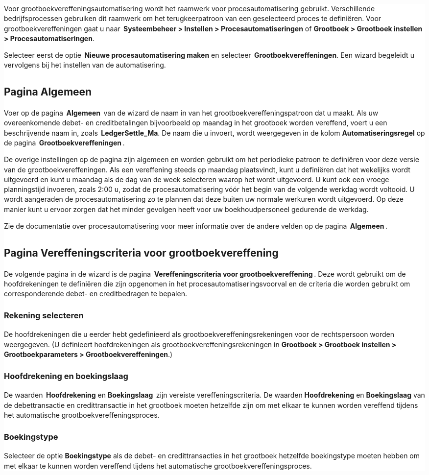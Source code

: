 Voor grootboekvereffeningsautomatisering wordt het raamwerk voor procesautomatisering gebruikt. Verschillende bedrijfsprocessen gebruiken dit raamwerk om het terugkeerpatroon van een geselecteerd proces te definiëren. Voor grootboekvereffeningen gaat u naar  **Systeembeheer \> Instellen \> Procesautomatiseringen** of **Grootboek \> Grootboek instellen \> Procesautomatiseringen**.

Selecteer eerst de optie  **Nieuwe procesautomatisering maken** en selecteer  **Grootboekvereffeningen**. Een wizard begeleidt u vervolgens bij het instellen van de automatisering.

## <a name="general-page"></a>Pagina Algemeen

Voer op de pagina  **Algemeen**  van de wizard de naam in van het grootboekvereffeningspatroon dat u maakt. Als uw overeenkomende debet- en creditbetalingen bijvoorbeeld op maandag in het grootboek worden vereffend, voert u een beschrijvende naam in, zoals  **LedgerSettle\_Ma**. De naam die u invoert, wordt weergegeven in de kolom **Automatiseringsregel** op de pagina  **Grootboekvereffeningen** .

De overige instellingen op de pagina zijn algemeen en worden gebruikt om het periodieke patroon te definiëren voor deze versie van de grootboekvereffeningen. Als een vereffening steeds op maandag plaatsvindt, kunt u definiëren dat het wekelijks wordt uitgevoerd en kunt u maandag als de dag van de week selecteren waarop het wordt uitgevoerd. U kunt ook een vroege planningstijd invoeren, zoals 2:00 u, zodat de procesautomatisering vóór het begin van de volgende werkdag wordt voltooid. U wordt aangeraden de procesautomatisering zo te plannen dat deze buiten uw normale werkuren wordt uitgevoerd. Op deze manier kunt u ervoor zorgen dat het minder gevolgen heeft voor uw boekhoudpersoneel gedurende de werkdag.

Zie de documentatie over procesautomatisering voor meer informatie over de andere velden op de pagina  **Algemeen** .

## <a name="ledger-settlements-match-criteria-page"></a>Pagina Vereffeningscriteria voor grootboekvereffening

De volgende pagina in de wizard is de pagina  **Vereffeningscriteria voor grootboekvereffening** . Deze wordt gebruikt om de hoofdrekeningen te definiëren die zijn opgenomen in het procesautomatiseringsvoorval en de criteria die worden gebruikt om corresponderende debet- en creditbedragen te bepalen.

### <a name="account-selection"></a>Rekening selecteren

De hoofdrekeningen die u eerder hebt gedefinieerd als grootboekvereffeningsrekeningen voor de rechtspersoon worden weergegeven. (U definieert hoofdrekeningen als grootboekvereffeningsrekeningen in **Grootboek \> Grootboek instellen \> Grootboekparameters \> Grootboekvereffeningen**.)

### <a name="main-account-and-posting-layer"></a>Hoofdrekening en boekingslaag

De waarden  **Hoofdrekening** en **Boekingslaag**  zijn vereiste vereffeningscriteria. De waarden **Hoofdrekening** en **Boekingslaag** van de debettransactie en credittransactie in het grootboek moeten hetzelfde zijn om met elkaar te kunnen worden vereffend tijdens het automatische grootboekvereffeningsproces.

### <a name="posting-type"></a>Boekingstype

Selecteer de optie **Boekingstype** als de debet- en credittransacties in het grootboek hetzelfde boekingstype moeten hebben om met elkaar te kunnen worden vereffend tijdens het automatische grootboekvereffeningsproces.
